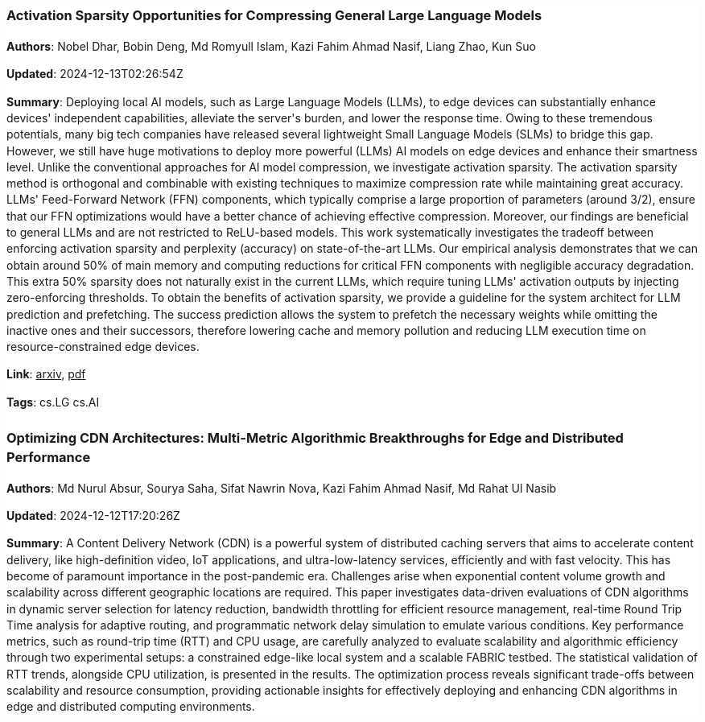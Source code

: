

### Activation Sparsity Opportunities for Compressing General Large Language   Models
**Authors**: Nobel Dhar, Bobin Deng, Md Romyull Islam, Kazi Fahim Ahmad Nasif, Liang Zhao, Kun Suo

**Updated**: 2024-12-13T02:26:54Z

**Summary**: Deploying local AI models, such as Large Language Models (LLMs), to edge devices can substantially enhance devices' independent capabilities, alleviate the server's burden, and lower the response time. Owing to these tremendous potentials, many big tech companies have released several lightweight Small Language Models (SLMs) to bridge this gap. However, we still have huge motivations to deploy more powerful (LLMs) AI models on edge devices and enhance their smartness level. Unlike the conventional approaches for AI model compression, we investigate activation sparsity. The activation sparsity method is orthogonal and combinable with existing techniques to maximize compression rate while maintaining great accuracy. LLMs' Feed-Forward Network (FFN) components, which typically comprise a large proportion of parameters (around 3/2), ensure that our FFN optimizations would have a better chance of achieving effective compression. Moreover, our findings are beneficial to general LLMs and are not restricted to ReLU-based models. This work systematically investigates the tradeoff between enforcing activation sparsity and perplexity (accuracy) on state-of-the-art LLMs. Our empirical analysis demonstrates that we can obtain around 50% of main memory and computing reductions for critical FFN components with negligible accuracy degradation. This extra 50% sparsity does not naturally exist in the current LLMs, which require tuning LLMs' activation outputs by injecting zero-enforcing thresholds. To obtain the benefits of activation sparsity, we provide a guideline for the system architect for LLM prediction and prefetching. The success prediction allows the system to prefetch the necessary weights while omitting the inactive ones and their successors, therefore lowering cache and memory pollution and reducing LLM execution time on resource-constrained edge devices.

**Link**: [arxiv](http://arxiv.org/abs/2412.12178v1),  [pdf](http://arxiv.org/pdf/2412.12178v1)

**Tags**: cs.LG cs.AI 



### Optimizing CDN Architectures: Multi-Metric Algorithmic Breakthroughs for   Edge and Distributed Performance
**Authors**: Md Nurul Absur, Sourya Saha, Sifat Nawrin Nova, Kazi Fahim Ahmad Nasif, Md Rahat Ul Nasib

**Updated**: 2024-12-12T17:20:26Z

**Summary**: A Content Delivery Network (CDN) is a powerful system of distributed caching servers that aims to accelerate content delivery, like high-definition video, IoT applications, and ultra-low-latency services, efficiently and with fast velocity. This has become of paramount importance in the post-pandemic era. Challenges arise when exponential content volume growth and scalability across different geographic locations are required. This paper investigates data-driven evaluations of CDN algorithms in dynamic server selection for latency reduction, bandwidth throttling for efficient resource management, real-time Round Trip Time analysis for adaptive routing, and programmatic network delay simulation to emulate various conditions. Key performance metrics, such as round-trip time (RTT) and CPU usage, are carefully analyzed to evaluate scalability and algorithmic efficiency through two experimental setups: a constrained edge-like local system and a scalable FABRIC testbed. The statistical validation of RTT trends, alongside CPU utilization, is presented in the results. The optimization process reveals significant trade-offs between scalability and resource consumption, providing actionable insights for effectively deploying and enhancing CDN algorithms in edge and distributed computing environments.
